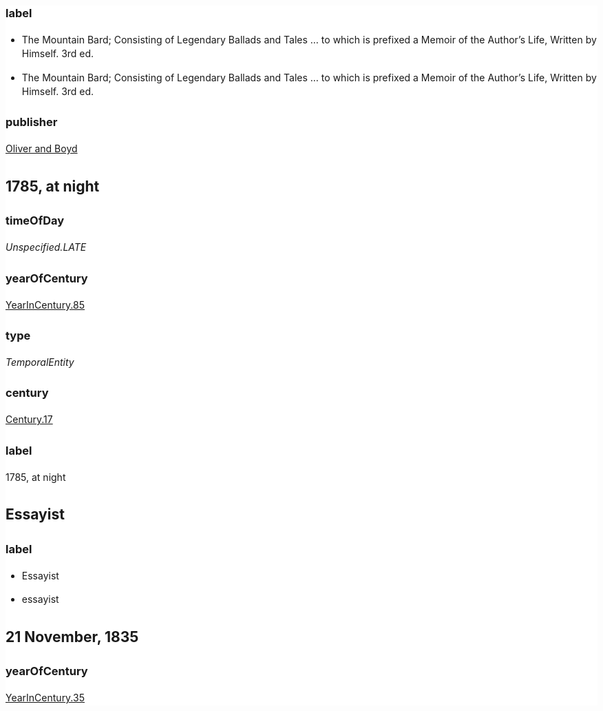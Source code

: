 ### label

 - The Mountain Bard; Consisting of Legendary Ballads and Tales … to which is prefixed a Memoir of the Author’s Life, Written by Himself.  3rd ed.  

 - The Mountain Bard; Consisting of Legendary Ballads and Tales … to which is prefixed a Memoir of the Author’s Life, Written by Himself.  3rd ed.

### publisher


[Oliver and Boyd](#Oliver-and-Boyd)

## 1785, at night

### timeOfDay


*Unspecified.LATE*

### yearOfCentury


[YearInCentury.85](#YearInCentury.85)

### type


*TemporalEntity*

### century


[Century.17](#Century.17)

### label


1785, at night

## Essayist

### label

 - Essayist

 - essayist

## 21 November, 1835

### yearOfCentury


[YearInCentury.35](#YearInCentury.35)
